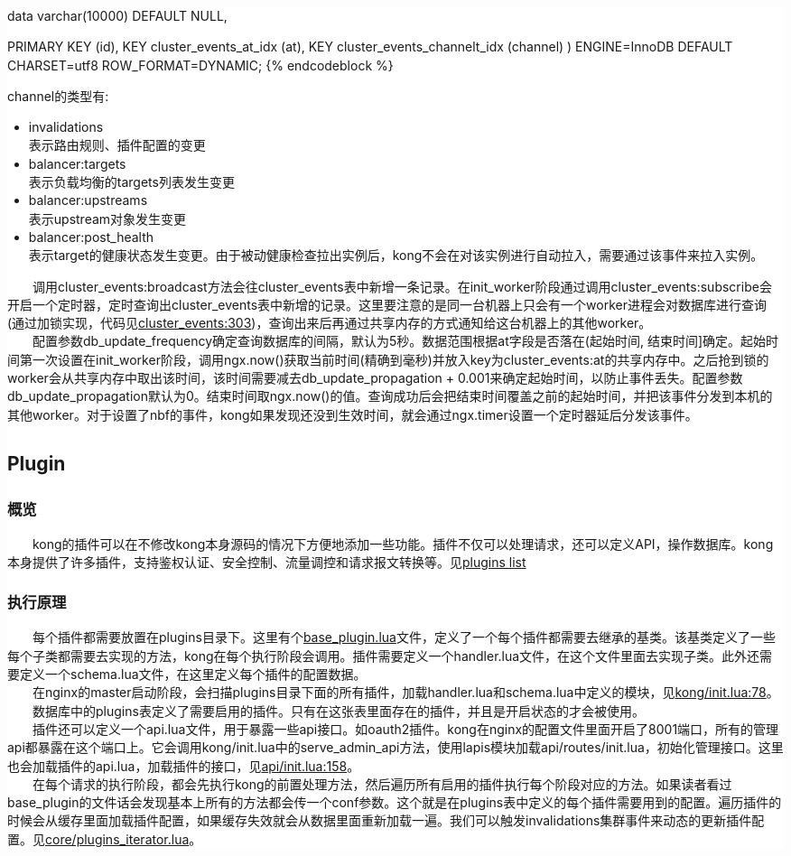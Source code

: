   data varchar(10000) DEFAULT NULL,
  
  PRIMARY KEY (id),
  KEY cluster_events_at_idx (at),
  KEY cluster_events_channelt_idx (channel)
) ENGINE=InnoDB DEFAULT CHARSET=utf8 ROW_FORMAT=DYNAMIC;
{% endcodeblock %} 

channel的类型有:  
- invalidations  
表示路由规则、插件配置的变更
- balancer:targets  
表示负载均衡的targets列表发生变更
- balancer:upstreams  
表示upstream对象发生变更
- balancer:post_health  
表示target的健康状态发生变更。由于被动健康检查拉出实例后，kong不会在对该实例进行自动拉入，需要通过该事件来拉入实例。  

&emsp;&emsp;调用cluster_events:broadcast方法会往cluster_events表中新增一条记录。在init_worker阶段通过调用cluster_events:subscribe会开启一个定时器，定时查询出cluster_events表中新增的记录。这里要注意的是同一台机器上只会有一个worker进程会对数据库进行查询(通过加锁实现，代码见[cluster_events:303](https://github.com/Kong/kong/blob/0.12.1/kong/cluster_events.lua#L303))，查询出来后再通过共享内存的方式通知给这台机器上的其他worker。  
&emsp;&emsp;配置参数db_update_frequency确定查询数据库的间隔，默认为5秒。数据范围根据at字段是否落在(起始时间, 结束时间]确定。起始时间第一次设置在init_worker阶段，调用ngx.now()获取当前时间(精确到毫秒)并放入key为cluster_events:at的共享内存中。之后抢到锁的worker会从共享内存中取出该时间，该时间需要减去db_update_propagation + 0.001来确定起始时间，以防止事件丢失。配置参数db_update_propagation默认为0。结束时间取ngx.now()的值。查询成功后会把结束时间覆盖之前的起始时间，并把该事件分发到本机的其他worker。对于设置了nbf的事件，kong如果发现还没到生效时间，就会通过ngx.timer设置一个定时器延后分发该事件。  

## Plugin

### 概览
&emsp;&emsp;kong的插件可以在不修改kong本身源码的情况下方便地添加一些功能。插件不仅可以处理请求，还可以定义API，操作数据库。kong本身提供了许多插件，支持鉴权认证、安全控制、流量调控和请求报文转换等。见[plugins list](https://konghq.com/plugins/)   

### 执行原理
&emsp;&emsp;每个插件都需要放置在plugins目录下。这里有个[base_plugin.lua](https://github.com/Kong/kong/blob/0.12.1/kong/plugins/base_plugin.lua)文件，定义了一个每个插件都需要去继承的基类。该基类定义了一些每个子类都需要去实现的方法，kong在每个执行阶段会调用。插件需要定义一个handler.lua文件，在这个文件里面去实现子类。此外还需要定义一个schema.lua文件，在这里定义每个插件的配置数据。    
&emsp;&emsp;在nginx的master启动阶段，会扫描plugins目录下面的所有插件，加载handler.lua和schema.lua中定义的模块，见[kong/init.lua:78](https://github.com/Kong/kong/blob/0.12.1/kong/init.lua#L78)。  
&emsp;&emsp;数据库中的plugins表定义了需要启用的插件。只有在这张表里面存在的插件，并且是开启状态的才会被使用。  
&emsp;&emsp;插件还可以定义一个api.lua文件，用于暴露一些api接口。如oauth2插件。kong在nginx的配置文件里面开启了8001端口，所有的管理api都暴露在这个端口上。它会调用kong/init.lua中的serve_admin_api方法，使用lapis模块加载api/routes/init.lua，初始化管理接口。这里也会加载插件的api.lua，加载插件的接口，见[api/init.lua:158](https://github.com/Kong/kong/blob/0.12.1/kong/api/init.lua#L158)。  
&emsp;&emsp;在每个请求的执行阶段，都会先执行kong的前置处理方法，然后遍历所有启用的插件执行每个阶段对应的方法。如果读者看过base_plugin的文件话会发现基本上所有的方法都会传一个conf参数。这个就是在plugins表中定义的每个插件需要用到的配置。遍历插件的时候会从缓存里面加载插件配置，如果缓存失效就会从数据里面重新加载一遍。我们可以触发invalidations集群事件来动态的更新插件配置。见[core/plugins_iterator.lua](https://github.com/Kong/kong/blob/0.12.1/kong/core/plugins_iterator.lua)。